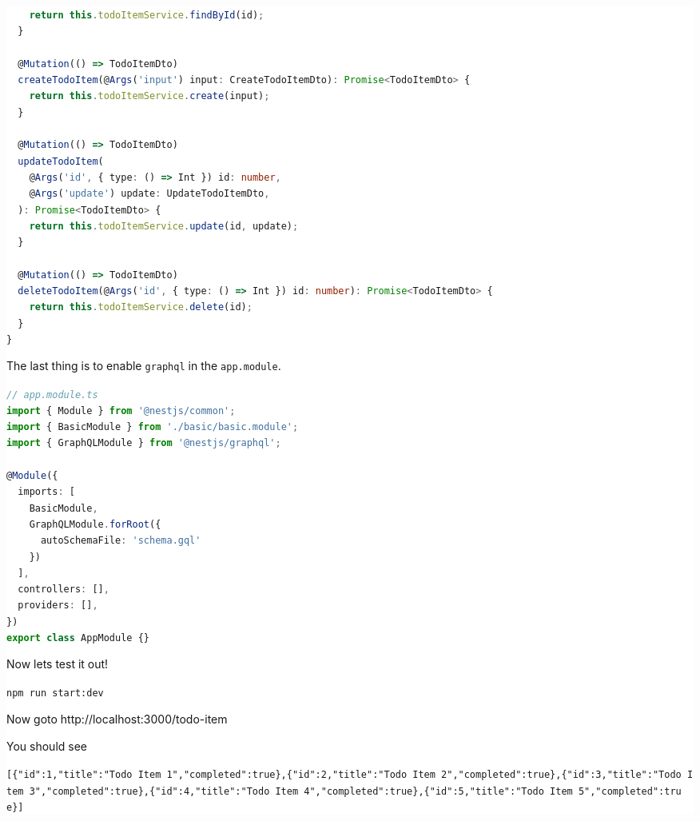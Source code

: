 ```ts
    return this.todoItemService.findById(id);
  }

  @Mutation(() => TodoItemDto)
  createTodoItem(@Args('input') input: CreateTodoItemDto): Promise<TodoItemDto> {
    return this.todoItemService.create(input);
  }

  @Mutation(() => TodoItemDto)
  updateTodoItem(
    @Args('id', { type: () => Int }) id: number,
    @Args('update') update: UpdateTodoItemDto,
  ): Promise<TodoItemDto> {
    return this.todoItemService.update(id, update);
  }

  @Mutation(() => TodoItemDto)
  deleteTodoItem(@Args('id', { type: () => Int }) id: number): Promise<TodoItemDto> {
    return this.todoItemService.delete(id);
  }
}

```

The last thing is to enable `graphql` in the `app.module`.

```ts
// app.module.ts
import { Module } from '@nestjs/common';
import { BasicModule } from './basic/basic.module';
import { GraphQLModule } from '@nestjs/graphql';

@Module({
  imports: [
    BasicModule,
    GraphQLModule.forRoot({
      autoSchemaFile: 'schema.gql'
    })
  ],
  controllers: [],
  providers: [],
})
export class AppModule {}
```

Now lets test it out!

```sh
npm run start:dev
```

Now goto http://localhost:3000/todo-item

You should see 
```
[{"id":1,"title":"Todo Item 1","completed":true},{"id":2,"title":"Todo Item 2","completed":true},{"id":3,"title":"Todo Item 3","completed":true},{"id":4,"title":"Todo Item 4","completed":true},{"id":5,"title":"Todo Item 5","completed":true}]
```
